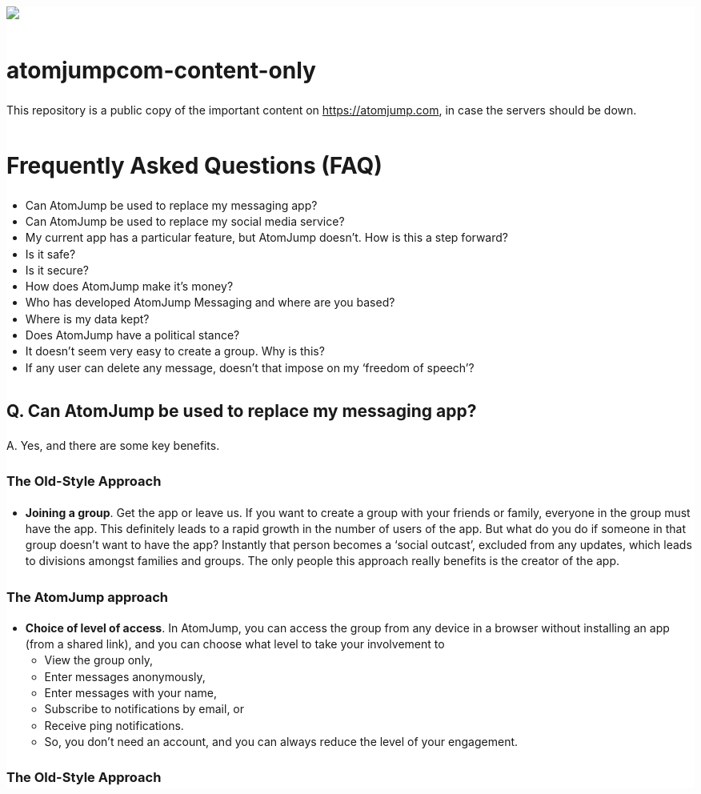 <img src="https://atomjump.com/images/logo80.png">

# atomjumpcom-content-only
This repository is a public copy of the important content on https://atomjump.com, 
in case the servers should be down.


# Frequently Asked Questions (FAQ)

* Can AtomJump be used to replace my messaging app?
* Can AtomJump be used to replace my social media service?
* My current app has a particular feature, but AtomJump doesn’t. How is this a step forward?
* Is it safe?
* Is it secure?
* How does AtomJump make it’s money?
* Who has developed AtomJump Messaging and where are you based?
* Where is my data kept?
* Does AtomJump have a political stance?
* It doesn’t seem very easy to create a group. Why is this?
* If any user can delete any message, doesn’t that impose on my ‘freedom of speech’?


## Q. Can AtomJump be used to replace my messaging app?

A. Yes, and there are some key benefits.

 
### The Old-Style Approach 	

* __Joining a group__. Get the app or leave us. If you want to create a group with your friends or family, everyone in the group must have the app. This definitely leads to a rapid growth in the number of users of the app. But what do you do if someone in that group doesn’t want to have the app? Instantly that person becomes a ‘social outcast’, excluded from any updates, which leads to divisions amongst families and groups.  The only people this approach really benefits is the creator of the app.

### The AtomJump approach	

* __Choice of level of access__. In AtomJump, you can access the group from any device in a browser without installing an app (from a shared link), and you can choose what level to take your involvement to
   * View the group only,
   * Enter messages anonymously,
   * Enter messages with your name,
   * Subscribe to notifications by email, or
   * Receive ping notifications.
   * So, you don’t need an account, and you can always reduce the level of your engagement.

### The Old-Style Approach 
